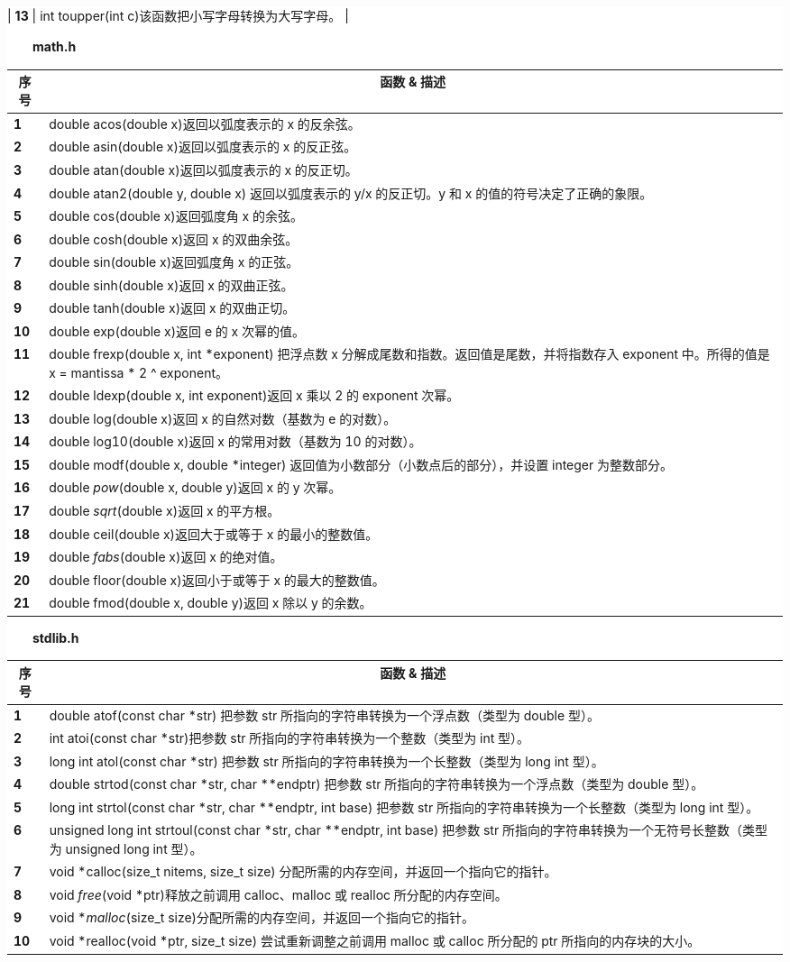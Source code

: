 | **13**   | int toupper(int c)该函数把小写字母转换为大写字母。          |

&emsp;&emsp;**math.h**  

| **序号** | **函数**  **&** **描述**                                     |
| -------- | ------------------------------------------------------------ |
| **1**    | double  acos(double x)返回以弧度表示的 x 的反余弦。          |
| **2**    | double asin(double x)返回以弧度表示的 x 的反正弦。           |
| **3**    | double  atan(double x)返回以弧度表示的 x 的反正切。          |
| **4**    | double atan2(double y, double x)  返回以弧度表示的 y/x 的反正切。y 和 x 的值的符号决定了正确的象限。 |
| **5**    | double  cos(double x)返回弧度角 x 的余弦。                   |
| **6**    | double cosh(double x)返回 x 的双曲余弦。                     |
| **7**    | double  sin(double x)返回弧度角 x 的正弦。                   |
| **8**    | double sinh(double x)返回 x 的双曲正弦。                     |
| **9**    | double  tanh(double x)返回 x 的双曲正切。                    |
| **10**   | double exp(double x)返回 e 的 x 次幂的值。                   |
| **11**   | double  frexp(double x, int *exponent)   把浮点数  x 分解成尾数和指数。返回值是尾数，并将指数存入  exponent 中。所得的值是 x =  mantissa * 2 ^ exponent。 |
| **12**   | double ldexp(double x, int exponent)返回 x 乘以 2 的 exponent 次幂。 |
| **13**   | double  log(double x)返回 x 的自然对数（基数为  e 的对数）。 |
| **14**   | double log10(double x)返回 x 的常用对数（基数为 10 的对数）。 |
| **15**   | double  modf(double x, double *integer)  返回值为小数部分（小数点后的部分），并设置  integer 为整数部分。 |
| **16**   | double *pow*(double x, double y)返回 x 的 y 次幂。           |
| **17**   | double *sqrt*(double x)返回  x 的平方根。                    |
| **18**   | double ceil(double x)返回大于或等于 x 的最小的整数值。       |
| **19**   | double *fabs*(double x)返回  x 的绝对值。                    |
| **20**   | double floor(double x)返回小于或等于 x 的最大的整数值。      |
| **21**   | double  fmod(double x, double y)返回 x 除以  y 的余数。      |

&emsp;&emsp;**stdlib.h**  

| **序号** | **函数**  **&** **描述**                                     |
| -------- | ------------------------------------------------------------ |
| **1**    | double atof(const char *str)   把参数 str 所指向的字符串转换为一个浮点数（类型为  double 型）。 |
| **2**    | int atoi(const char *str)把参数 str 所指向的字符串转换为一个整数（类型为 int 型）。 |
| **3**    | long int atol(const char *str)   把参数 str 所指向的字符串转换为一个长整数（类型为  long int 型）。 |
| **4**    | double strtod(const char  *str, char **endptr)   把参数 str 所指向的字符串转换为一个浮点数（类型为 double 型）。 |
| **5**    | long int strtol(const char *str, char **endptr, int base)   把参数 str 所指向的字符串转换为一个长整数（类型为  long int 型）。 |
| **6**    | unsigned long int  strtoul(const char *str, char **endptr, int base)   把参数 str 所指向的字符串转换为一个无符号长整数（类型为 unsigned long int 型）。 |
| **7**    | void *calloc(size_t nitems, size_t size)   分配所需的内存空间，并返回一个指向它的指针。 |
| **8**    | void *free*(void *ptr)释放之前调用 calloc、malloc 或 realloc 所分配的内存空间。 |
| **9**    | void **malloc*(size_t  size)分配所需的内存空间，并返回一个指向它的指针。 |
| **10**   | void *realloc(void *ptr,  size_t size)   尝试重新调整之前调用 malloc 或 calloc 所分配的 ptr 所指向的内存块的大小。 |